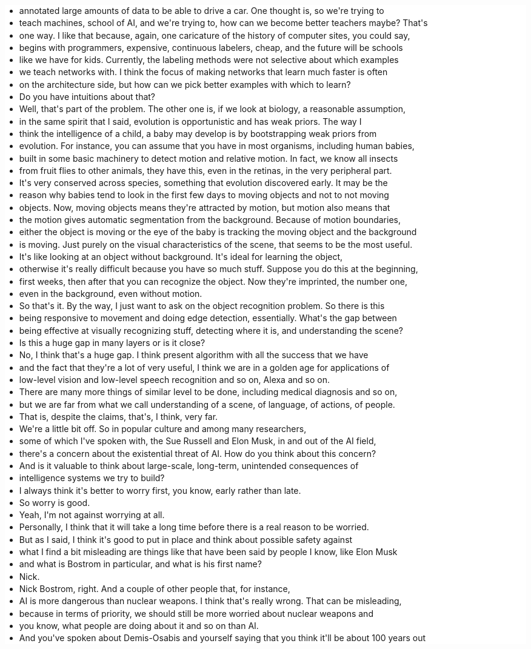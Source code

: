 *  annotated large amounts of data to be able to drive a car. One thought is, so we're trying to
*  teach machines, school of AI, and we're trying to, how can we become better teachers maybe? That's
*  one way. I like that because, again, one caricature of the history of computer sites, you could say,
*  begins with programmers, expensive, continuous labelers, cheap, and the future will be schools
*  like we have for kids. Currently, the labeling methods were not selective about which examples
*  we teach networks with. I think the focus of making networks that learn much faster is often
*  on the architecture side, but how can we pick better examples with which to learn?
*  Do you have intuitions about that?
*  Well, that's part of the problem. The other one is, if we look at biology, a reasonable assumption,
*  in the same spirit that I said, evolution is opportunistic and has weak priors. The way I
*  think the intelligence of a child, a baby may develop is by bootstrapping weak priors from
*  evolution. For instance, you can assume that you have in most organisms, including human babies,
*  built in some basic machinery to detect motion and relative motion. In fact, we know all insects
*  from fruit flies to other animals, they have this, even in the retinas, in the very peripheral part.
*  It's very conserved across species, something that evolution discovered early. It may be the
*  reason why babies tend to look in the first few days to moving objects and not to not moving
*  objects. Now, moving objects means they're attracted by motion, but motion also means that
*  the motion gives automatic segmentation from the background. Because of motion boundaries,
*  either the object is moving or the eye of the baby is tracking the moving object and the background
*  is moving. Just purely on the visual characteristics of the scene, that seems to be the most useful.
*  It's like looking at an object without background. It's ideal for learning the object,
*  otherwise it's really difficult because you have so much stuff. Suppose you do this at the beginning,
*  first weeks, then after that you can recognize the object. Now they're imprinted, the number one,
*  even in the background, even without motion.
*  So that's it. By the way, I just want to ask on the object recognition problem. So there is this
*  being responsive to movement and doing edge detection, essentially. What's the gap between
*  being effective at visually recognizing stuff, detecting where it is, and understanding the scene?
*  Is this a huge gap in many layers or is it close?
*  No, I think that's a huge gap. I think present algorithm with all the success that we have
*  and the fact that they're a lot of very useful, I think we are in a golden age for applications of
*  low-level vision and low-level speech recognition and so on, Alexa and so on.
*  There are many more things of similar level to be done, including medical diagnosis and so on,
*  but we are far from what we call understanding of a scene, of language, of actions, of people.
*  That is, despite the claims, that's, I think, very far.
*  We're a little bit off. So in popular culture and among many researchers,
*  some of which I've spoken with, the Sue Russell and Elon Musk, in and out of the AI field,
*  there's a concern about the existential threat of AI. How do you think about this concern?
*  And is it valuable to think about large-scale, long-term, unintended consequences of
*  intelligence systems we try to build?
*  I always think it's better to worry first, you know, early rather than late.
*  So worry is good.
*  Yeah, I'm not against worrying at all.
*  Personally, I think that it will take a long time before there is a real reason to be worried.
*  But as I said, I think it's good to put in place and think about possible safety against
*  what I find a bit misleading are things like that have been said by people I know, like Elon Musk
*  and what is Bostrom in particular, and what is his first name?
*  Nick.
*  Nick Bostrom, right. And a couple of other people that, for instance,
*  AI is more dangerous than nuclear weapons. I think that's really wrong. That can be misleading,
*  because in terms of priority, we should still be more worried about nuclear weapons and
*  you know, what people are doing about it and so on than AI.
*  And you've spoken about Demis-Osabis and yourself saying that you think it'll be about 100 years out